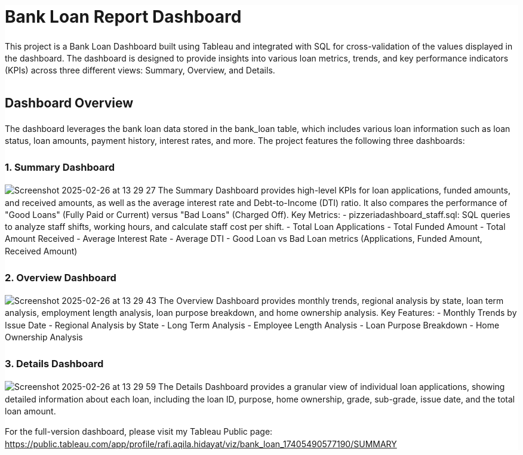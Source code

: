 # Bank Loan Report Dashboard

This project is a Bank Loan Dashboard built using Tableau and integrated with SQL for cross-validation of the values displayed in the dashboard. The dashboard is designed to provide insights into various loan metrics, trends, and key performance indicators (KPIs) across three different views: Summary, Overview, and Details.

## Dashboard Overview
The dashboard leverages the bank loan data stored in the bank_loan table, which includes various loan information such as loan status, loan amounts, payment history, interest rates, and more. The project features the following three dashboards:

### 1. Summary Dashboard
<img width="1366" alt="Screenshot 2025-02-26 at 13 29 27" src="https://github.com/user-attachments/assets/556ffc44-1aed-46e8-a57a-09f5bef695c0" />
The Summary Dashboard provides high-level KPIs for loan applications, funded amounts, and received amounts, as well as the average interest rate and Debt-to-Income (DTI) ratio. It also compares the performance of "Good Loans" (Fully Paid or Current) versus "Bad Loans" (Charged Off).
Key Metrics:
- pizzeriadashboard_staff.sql: SQL queries to analyze staff shifts, working hours, and calculate staff cost per shift.
- Total Loan Applications
- Total Funded Amount
- Total Amount Received
- Average Interest Rate
- Average DTI
- Good Loan vs Bad Loan metrics (Applications, Funded Amount, Received Amount)

### 2. Overview Dashboard
<img width="1364" alt="Screenshot 2025-02-26 at 13 29 43" src="https://github.com/user-attachments/assets/e7a5eff7-0a09-468c-ac78-5bfbac7a9b9e" />
The Overview Dashboard provides monthly trends, regional analysis by state, loan term analysis, employment length analysis, loan purpose breakdown, and home ownership analysis.
Key Features:
- Monthly Trends by Issue Date
- Regional Analysis by State
- Long Term Analysis
- Employee Length Analysis
- Loan Purpose Breakdown
- Home Ownership Analysis

### 3. Details Dashboard
<img width="1364" alt="Screenshot 2025-02-26 at 13 29 59" src="https://github.com/user-attachments/assets/43934edc-dc9b-40fc-991b-dd39ce488b9d" />
The Details Dashboard provides a granular view of individual loan applications, showing detailed information about each loan, including the loan ID, purpose, home ownership, grade, sub-grade, issue date, and the total loan amount.

For the full-version dashboard, please visit my Tableau Public page: https://public.tableau.com/app/profile/rafi.aqila.hidayat/viz/bank_loan_17405490577190/SUMMARY
